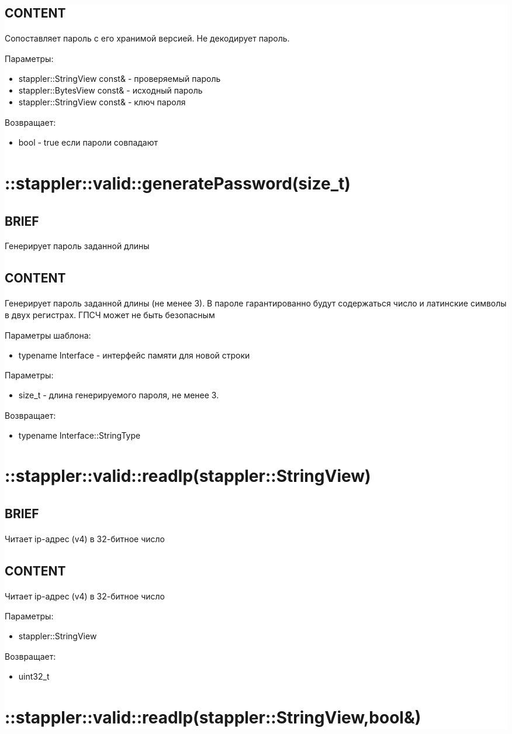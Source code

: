 ## CONTENT

Сопоставляет пароль с его хранимой версией. Не декодирует пароль.

Параметры:
* stappler::StringView const& - проверяемый пароль
* stappler::BytesView const& - исходный пароль
* stappler::StringView const& - ключ пароля

Возвращает:
* bool - true если пароли совпадают

# ::stappler::valid::generatePassword<typename>(size_t)

## BRIEF

Генерирует пароль заданной длины

## CONTENT

Генерирует пароль заданной длины (не менее 3). В пароле гарантированно будут содержаться число и латинские символы в двух регистрах. ГПСЧ может не быть безопасным

Параметры шаблона:
* typename Interface - интерфейс памяти для новой строки

Параметры:
* size_t - длина генерируемого пароля, не менее 3.

Возвращает:
* typename Interface::StringType

# ::stappler::valid::readIp(stappler::StringView)

## BRIEF

Читает ip-адрес (v4) в 32-битное число

## CONTENT

Читает ip-адрес (v4) в 32-битное число

Параметры:
* stappler::StringView

Возвращает:
* uint32_t

# ::stappler::valid::readIp(stappler::StringView,bool&)
